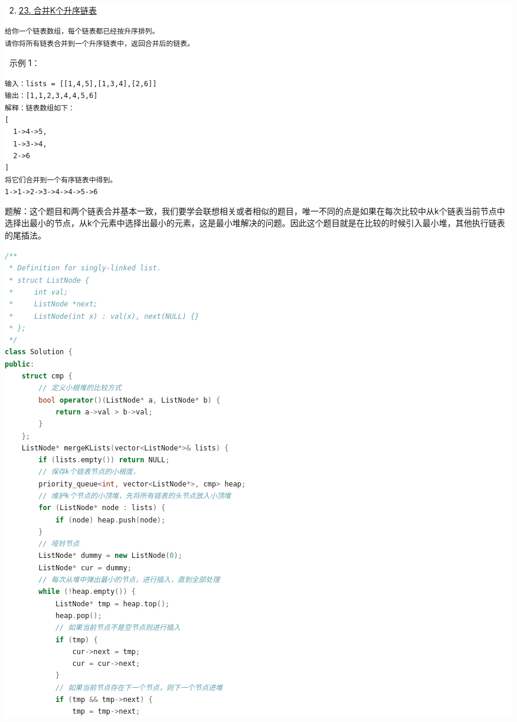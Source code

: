 ```C++
```

2. [23. 合并K个升序链表](https://leetcode-cn.com/problems/merge-k-sorted-lists/)

```
给你一个链表数组，每个链表都已经按升序排列。
请你将所有链表合并到一个升序链表中，返回合并后的链表。
```
 
示例 1：
```
输入：lists = [[1,4,5],[1,3,4],[2,6]]
输出：[1,1,2,3,4,4,5,6]
解释：链表数组如下：
[
  1->4->5,
  1->3->4,
  2->6
]
将它们合并到一个有序链表中得到。
1->1->2->3->4->4->5->6
```

题解：这个题目和两个链表合并基本一致，我们要学会联想相关或者相似的题目，唯一不同的点是如果在每次比较中从k个链表当前节点中选择出最小的节点，从k个元素中选择出最小的元素，这是最小堆解决的问题。因此这个题目就是在比较的时候引入最小堆，其他执行链表的尾插法。

```C++
/**
 * Definition for singly-linked list.
 * struct ListNode {
 *     int val;
 *     ListNode *next;
 *     ListNode(int x) : val(x), next(NULL) {}
 * };
 */
class Solution {
public:
    struct cmp {
        // 定义小根堆的比较方式
        bool operator()(ListNode* a, ListNode* b) {
            return a->val > b->val;
        }
    };
    ListNode* mergeKLists(vector<ListNode*>& lists) {
        if (lists.empty()) return NULL;
        // 保存k个链表节点的小根度，
    	priority_queue<int, vector<ListNode*>, cmp> heap;
        // 维护k个节点的小顶堆，先将所有链表的头节点放入小顶堆
        for (ListNode* node : lists) {
            if (node) heap.push(node);
        }
        // 哑铃节点
        ListNode* dummy = new ListNode(0);
        ListNode* cur = dummy;
        // 每次从堆中弹出最小的节点，进行插入，直到全部处理
        while (!heap.empty()) {
            ListNode* tmp = heap.top();
            heap.pop();
            // 如果当前节点不是空节点则进行插入
            if (tmp) {
                cur->next = tmp;
                cur = cur->next;            
            }
            // 如果当前节点存在下一个节点，则下一个节点进堆
            if (tmp && tmp->next) {
                tmp = tmp->next;
```